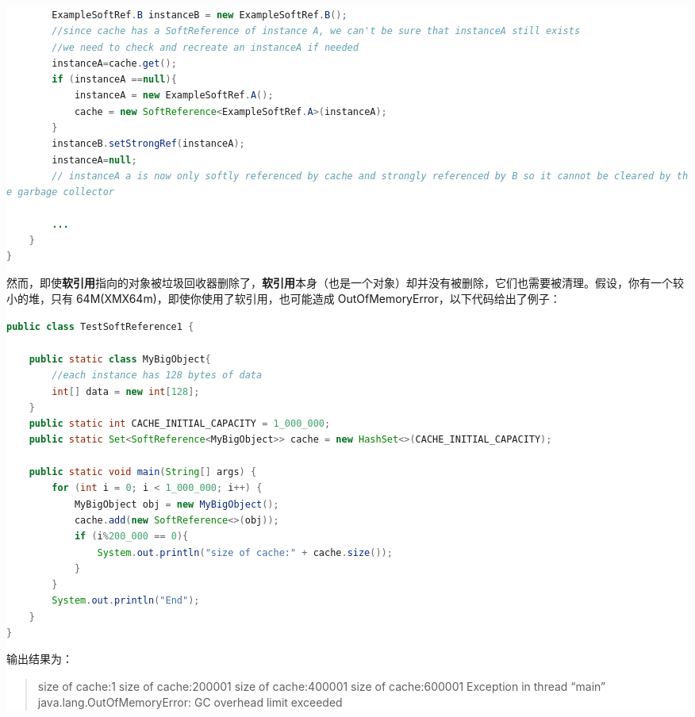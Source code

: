 ```java
        ExampleSoftRef.B instanceB = new ExampleSoftRef.B();
        //since cache has a SoftReference of instance A, we can't be sure that instanceA still exists
        //we need to check and recreate an instanceA if needed
        instanceA=cache.get();
        if (instanceA ==null){
            instanceA = new ExampleSoftRef.A();
            cache = new SoftReference<ExampleSoftRef.A>(instanceA);
        }
        instanceB.setStrongRef(instanceA);
        instanceA=null;
        // instanceA a is now only softly referenced by cache and strongly referenced by B so it cannot be cleared by the garbage collector
 
        ...
    }
}
```

然而，即使**软引用**指向的对象被垃圾回收器删除了，**软引用**本身（也是一个对象）却并没有被删除，它们也需要被清理。假设，你有一个较小的堆，只有 64M(XMX64m)，即使你使用了软引用，也可能造成 OutOfMemoryError，以下代码给出了例子：

```java
public class TestSoftReference1 {
 
    public static class MyBigObject{
        //each instance has 128 bytes of data
        int[] data = new int[128];
    }
    public static int CACHE_INITIAL_CAPACITY = 1_000_000;
    public static Set<SoftReference<MyBigObject>> cache = new HashSet<>(CACHE_INITIAL_CAPACITY);
 
    public static void main(String[] args) {
        for (int i = 0; i < 1_000_000; i++) {
            MyBigObject obj = new MyBigObject();
            cache.add(new SoftReference<>(obj));
            if (i%200_000 == 0){
                System.out.println("size of cache:" + cache.size());
            }
        }
        System.out.println("End");
    }
}
```

输出结果为：

> size of cache:1
> size of cache:200001
> size of cache:400001
> size of cache:600001
> Exception in thread “main” java.lang.OutOfMemoryError: GC overhead limit exceeded
